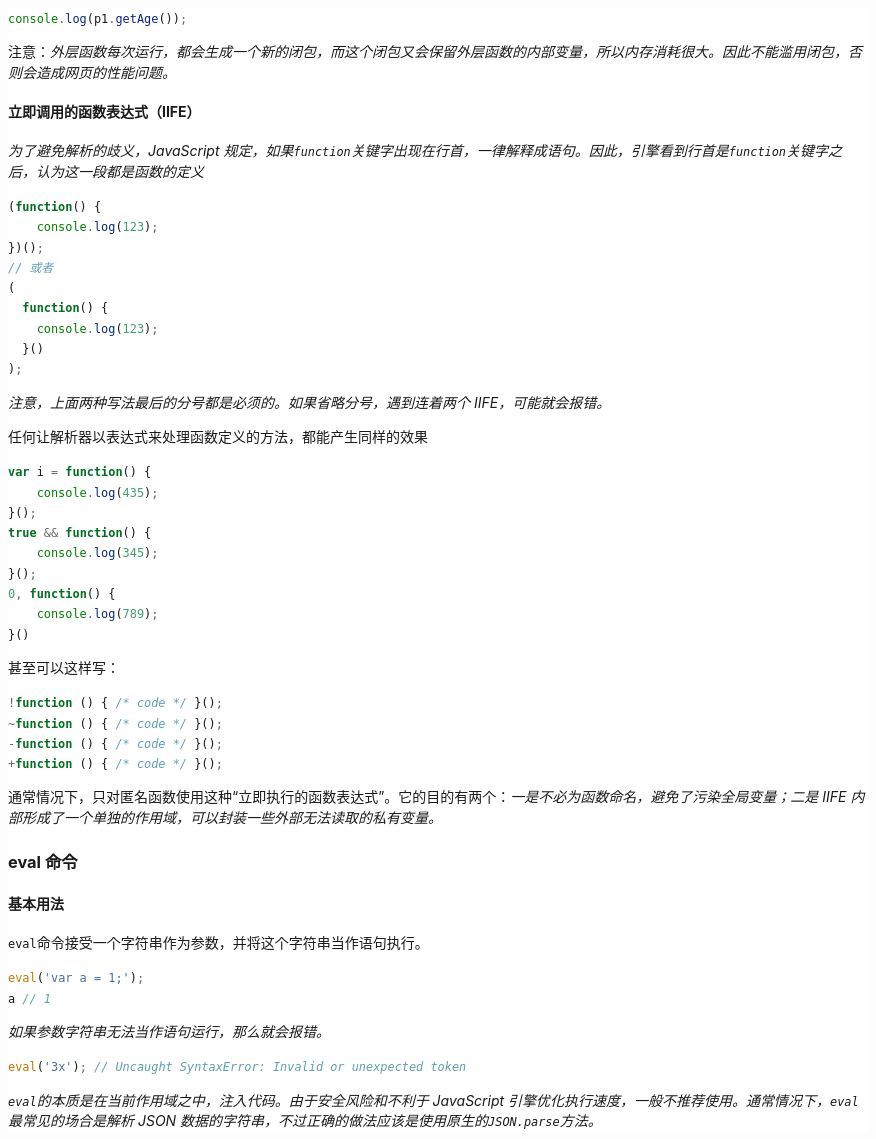 ```js
console.log(p1.getAge());
```

注意：*外层函数每次运行，都会生成一个新的闭包，而这个闭包又会保留外层函数的内部变量，所以内存消耗很大。因此不能滥用闭包，否则会造成网页的性能问题。*

#### 立即调用的函数表达式（IIFE）
*为了避免解析的歧义，JavaScript 规定，如果`function`关键字出现在行首，一律解释成语句。因此，引擎看到行首是`function`关键字之后，认为这一段都是函数的定义*
```js
(function() {
    console.log(123);
})();
// 或者
(
  function() {
    console.log(123);
  }()
);
```
*注意，上面两种写法最后的分号都是必须的。如果省略分号，遇到连着两个 IIFE，可能就会报错。*

任何让解析器以表达式来处理函数定义的方法，都能产生同样的效果
```js
var i = function() {
    console.log(435);
}();
true && function() {
    console.log(345);
}();
0, function() {
    console.log(789);
}()
```
甚至可以这样写：
```js
!function () { /* code */ }();
~function () { /* code */ }();
-function () { /* code */ }();
+function () { /* code */ }();
```

通常情况下，只对匿名函数使用这种“立即执行的函数表达式”。它的目的有两个：*一是不必为函数命名，避免了污染全局变量；二是 IIFE 内部形成了一个单独的作用域，可以封装一些外部无法读取的私有变量。*

### eval 命令
#### 基本用法
`eval`命令接受一个字符串作为参数，并将这个字符串当作语句执行。
```js
eval('var a = 1;');
a // 1
```

*如果参数字符串无法当作语句运行，那么就会报错。*
```js
eval('3x'); // Uncaught SyntaxError: Invalid or unexpected token
```

*`eval`的本质是在当前作用域之中，注入代码。由于安全风险和不利于 JavaScript 引擎优化执行速度，一般不推荐使用。通常情况下，`eval`最常见的场合是解析 JSON 数据的字符串，不过正确的做法应该是使用原生的`JSON.parse`方法。*